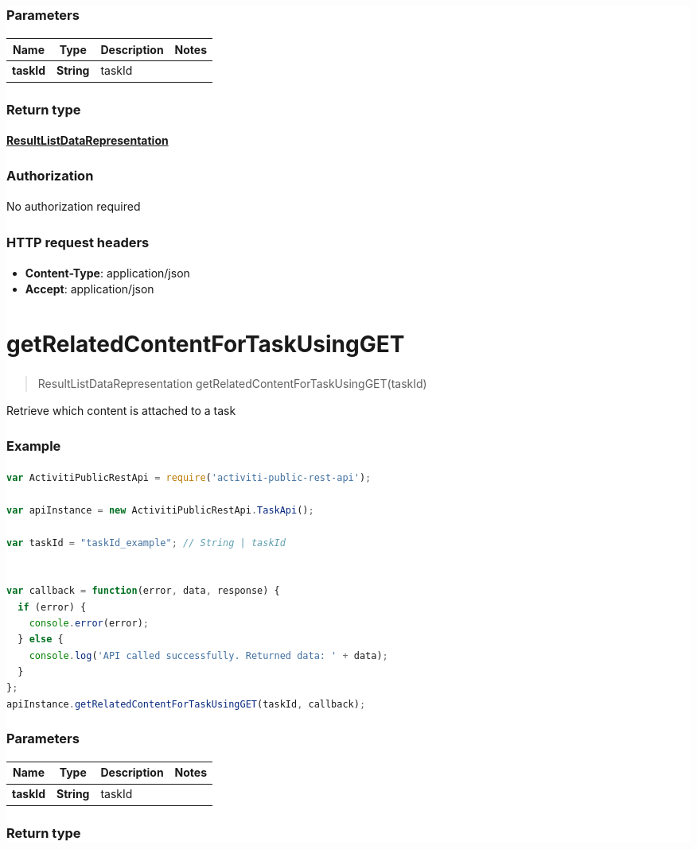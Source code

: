 ### Parameters

Name | Type | Description  | Notes
------------- | ------------- | ------------- | -------------
 **taskId** | **String**| taskId | 

### Return type

[**ResultListDataRepresentation**](ResultListDataRepresentation.md)

### Authorization

No authorization required

### HTTP request headers

 - **Content-Type**: application/json
 - **Accept**: application/json

<a name="getRelatedContentForTaskUsingGET"></a>
# **getRelatedContentForTaskUsingGET**
> ResultListDataRepresentation getRelatedContentForTaskUsingGET(taskId)

Retrieve which content is attached to a task

### Example
```javascript
var ActivitiPublicRestApi = require('activiti-public-rest-api');

var apiInstance = new ActivitiPublicRestApi.TaskApi();

var taskId = "taskId_example"; // String | taskId


var callback = function(error, data, response) {
  if (error) {
    console.error(error);
  } else {
    console.log('API called successfully. Returned data: ' + data);
  }
};
apiInstance.getRelatedContentForTaskUsingGET(taskId, callback);
```

### Parameters

Name | Type | Description  | Notes
------------- | ------------- | ------------- | -------------
 **taskId** | **String**| taskId | 

### Return type
